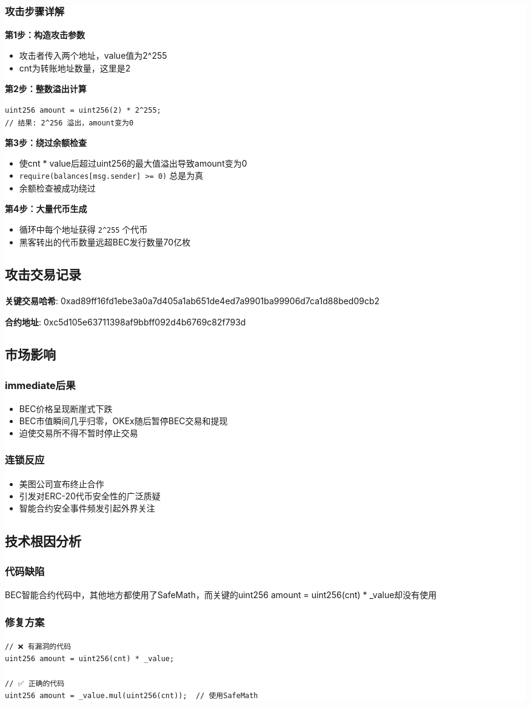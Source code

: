 ### 攻击步骤详解

**第1步：构造攻击参数**
- 攻击者传入两个地址，value值为2^255
- cnt为转账地址数量，这里是2

**第2步：整数溢出计算**
```solidity
uint256 amount = uint256(2) * 2^255;
// 结果: 2^256 溢出，amount变为0
```

**第3步：绕过余额检查**
- 使cnt * value后超过uint256的最大值溢出导致amount变为0
- `require(balances[msg.sender] >= 0)` 总是为真
- 余额检查被成功绕过

**第4步：大量代币生成**
- 循环中每个地址获得 `2^255` 个代币
- 黑客转出的代币数量远超BEC发行数量70亿枚

## 攻击交易记录

**关键交易哈希**: 0xad89ff16fd1ebe3a0a7d405a1ab651de4ed7a9901ba99906d7ca1d88bed09cb2

**合约地址**: 0xc5d105e63711398af9bbff092d4b6769c82f793d

## 市场影响

### immediate后果
- BEC价格呈现断崖式下跌
- BEC市值瞬间几乎归零，OKEx随后暂停BEC交易和提现
- 迫使交易所不得不暂时停止交易

### 连锁反应
- 美图公司宣布终止合作
- 引发对ERC-20代币安全性的广泛质疑
- 智能合约安全事件频发引起外界关注

## 技术根因分析

### 代码缺陷
BEC智能合约代码中，其他地方都使用了SafeMath，而关键的uint256 amount = uint256(cnt) * _value却没有使用

### 修复方案
```solidity
// ❌ 有漏洞的代码
uint256 amount = uint256(cnt) * _value;

// ✅ 正确的代码
uint256 amount = _value.mul(uint256(cnt));  // 使用SafeMath
```
